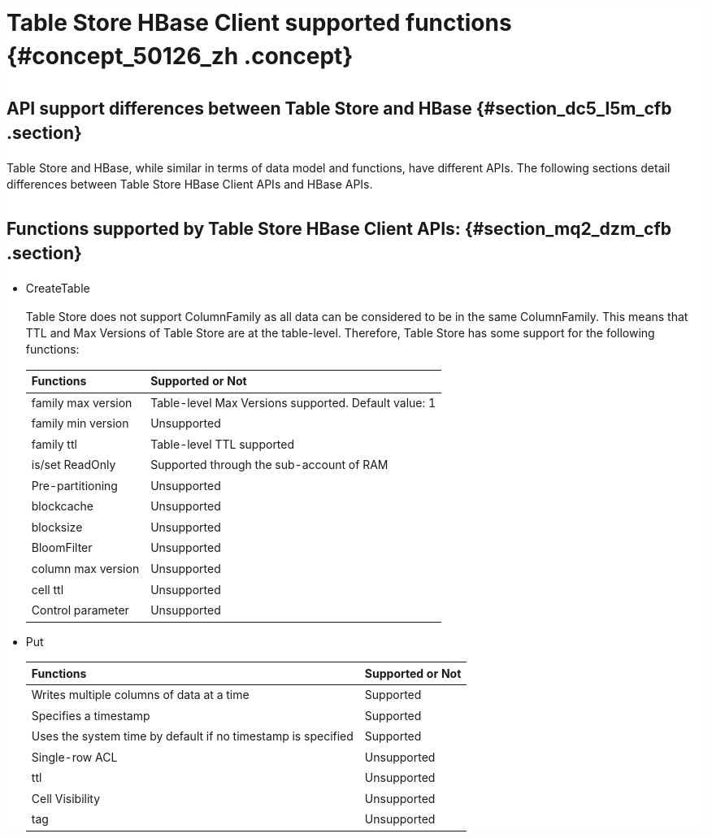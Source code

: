 # Table Store HBase Client supported functions {#concept_50126_zh .concept}

## API support differences between Table Store and HBase {#section_dc5_l5m_cfb .section}

Table Store and HBase, while similar in terms of data model and functions, have different APIs. The following sections detail differences between Table Store HBase Client APIs and HBase APIs.

## Functions supported by Table Store HBase Client APIs: {#section_mq2_dzm_cfb .section}

-   CreateTable

    Table Store does not support ColumnFamily as all data can be considered to be in the same ColumnFamily. This means that TTL and Max Versions of Table Store are at the table-level. Therefore, Table Store has some support for the following functions:

    |Functions|Supported or Not|
    |:--------|:---------------|
    |family max version|Table-level Max Versions supported. Default value: 1|
    |family min version|Unsupported|
    |family ttl|Table-level TTL supported|
    |is/set ReadOnly|Supported through the sub-account of RAM|
    |Pre-partitioning|Unsupported|
    |blockcache|Unsupported|
    |blocksize|Unsupported|
    |BloomFilter|Unsupported|
    |column max version|Unsupported|
    |cell ttl|Unsupported|
    |Control parameter|Unsupported|

-   Put

    |Functions|Supported or Not|
    |:--------|:---------------|
    |Writes multiple columns of data at a time|Supported|
    |Specifies a timestamp|Supported|
    |Uses the system time by default if no timestamp is specified|Supported|
    |Single-row ACL|Unsupported|
    |ttl|Unsupported|
    |Cell Visibility|Unsupported|
    |tag|Unsupported|
